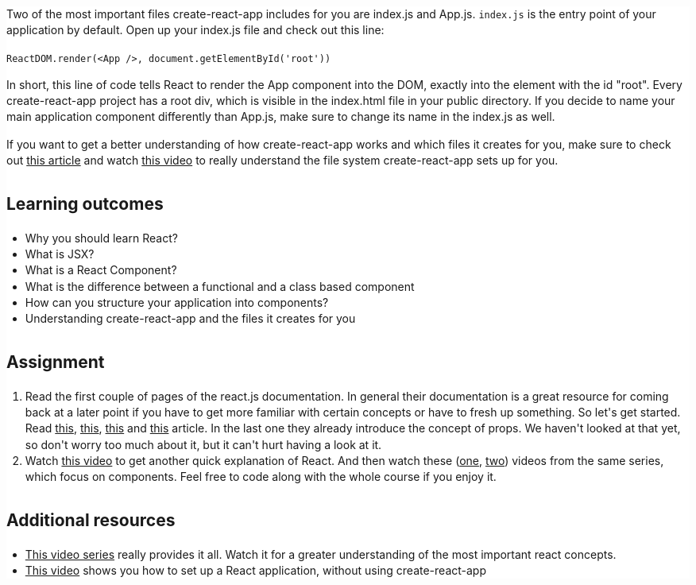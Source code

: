 Two of the most important files create-react-app includes for you are index.js and App.js. `index.js` is the entry point of your application by default. Open up your index.js file and check out this line:

`ReactDOM.render(<App />, document.getElementById('root'))`

In short, this line of code tells React to render the App component into the DOM, exactly into the element with the id "root". Every create-react-app project has a root div, which is visible in the index.html file in your public directory. If you decide to name your main application component differently than App.js, make sure to change its name in the index.js as well.

If you want to get a better understanding of how create-react-app works and which files it creates for you, make sure to check out [this article](https://blog.logrocket.com/getting-started-with-create-react-app-d93147444a27/) and watch [this video](https://www.youtube.com/watch?v=rUdtgnwrA14) to really understand the file system create-react-app sets up for you.

## Learning outcomes

* Why you should learn React?
* What is JSX?
* What is a React Component?
* What is the difference between a functional and a class based component
* How can you structure your application into components?
* Understanding create-react-app and the files it creates for you

## Assignment

1. Read the first couple of pages of the react.js documentation. In general their documentation is a great resource for coming back at a later point if you have to get more familiar with certain concepts or have to fresh up something. So let's get started. Read [this](https://reactjs.org/docs/hello-world.html), [this](https://reactjs.org/docs/introducing-jsx.html), [this](https://reactjs.org/docs/rendering-elements.html) and [this](https://reactjs.org/docs/components-and-props.html) article. In the last one they already introduce the concept of props. We haven't looked at that yet, so don't worry too much about it, but it can't hurt having a look at it.
2. Watch [this video](https://www.youtube.com/watch?v=JPT3bFIwJYA&list=PL55RiY5tL51oyA8euSROLjMFZbXaV7skS) to get another quick explanation of React. And then watch these \([one](https://www.youtube.com/watch?v=G40iHC-h0c0&list=PL55RiY5tL51oyA8euSROLjMFZbXaV7skS&index=4), [two](https://www.youtube.com/watch?v=9wK4gHoOh1g&list=PL55RiY5tL51oyA8euSROLjMFZbXaV7skS&index=5)\) videos from the same series, which focus on components. Feel free to code along with the whole course if you enjoy it.

## Additional resources

* [This video series](https://www.youtube.com/watch?v=QFaFIcGhPoM&list=PLC3y8-rFHvwgg3vaYJgHGnModB54rxOk3&index=1) really provides it all. Watch it for a greater understanding of the most important react concepts.
* [This video](https://www.youtube.com/watch?v=deyxI-6C2u4) shows you how to set up a React application, without using create-react-app

